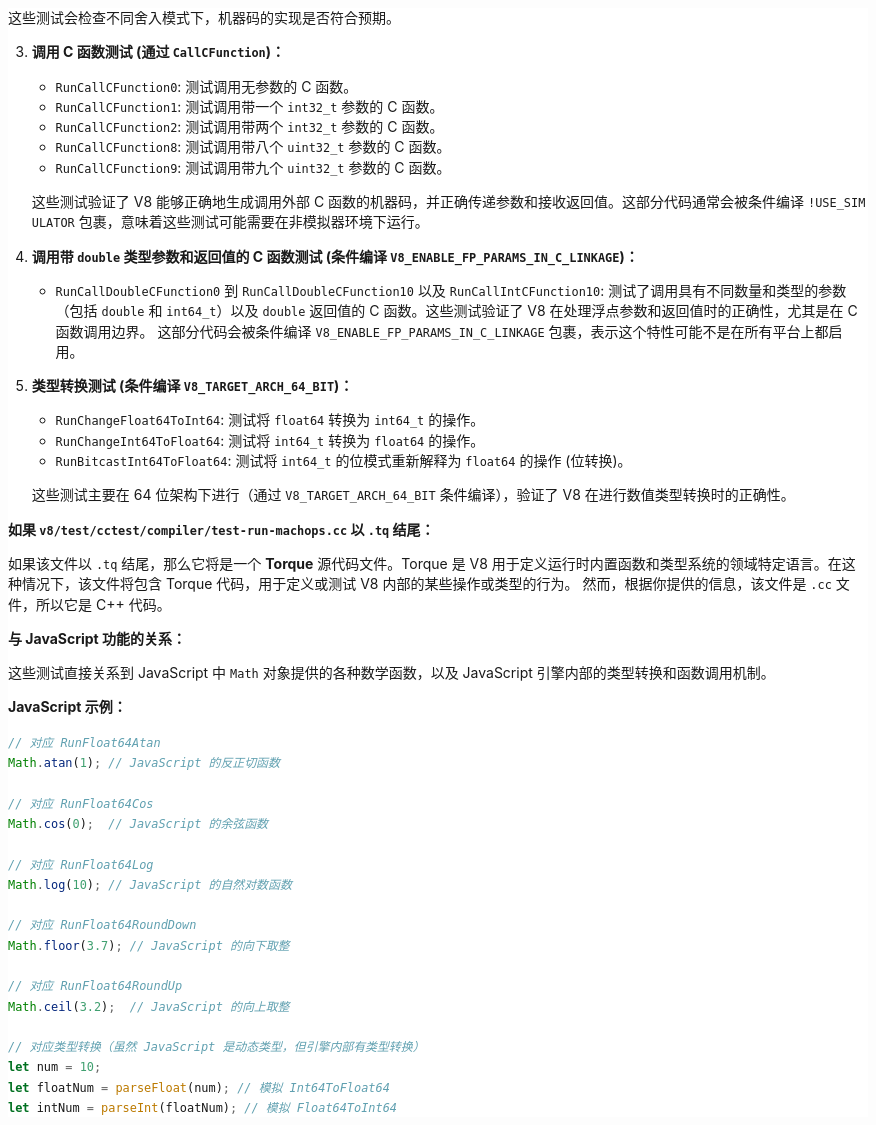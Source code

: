    这些测试会检查不同舍入模式下，机器码的实现是否符合预期。

3. **调用 C 函数测试 (通过 `CallCFunction`)：**
   - `RunCallCFunction0`: 测试调用无参数的 C 函数。
   - `RunCallCFunction1`: 测试调用带一个 `int32_t` 参数的 C 函数。
   - `RunCallCFunction2`: 测试调用带两个 `int32_t` 参数的 C 函数。
   - `RunCallCFunction8`: 测试调用带八个 `uint32_t` 参数的 C 函数。
   - `RunCallCFunction9`: 测试调用带九个 `uint32_t` 参数的 C 函数。

   这些测试验证了 V8 能够正确地生成调用外部 C 函数的机器码，并正确传递参数和接收返回值。这部分代码通常会被条件编译 `!USE_SIMULATOR` 包裹，意味着这些测试可能需要在非模拟器环境下运行。

4. **调用带 `double` 类型参数和返回值的 C 函数测试 (条件编译 `V8_ENABLE_FP_PARAMS_IN_C_LINKAGE`)：**
   - `RunCallDoubleCFunction0` 到 `RunCallDoubleCFunction10` 以及 `RunCallIntCFunction10`: 测试了调用具有不同数量和类型的参数（包括 `double` 和 `int64_t`）以及 `double` 返回值的 C 函数。这些测试验证了 V8 在处理浮点参数和返回值时的正确性，尤其是在 C 函数调用边界。  这部分代码会被条件编译 `V8_ENABLE_FP_PARAMS_IN_C_LINKAGE` 包裹，表示这个特性可能不是在所有平台上都启用。

5. **类型转换测试 (条件编译 `V8_TARGET_ARCH_64_BIT`)：**
   - `RunChangeFloat64ToInt64`: 测试将 `float64` 转换为 `int64_t` 的操作。
   - `RunChangeInt64ToFloat64`: 测试将 `int64_t` 转换为 `float64` 的操作。
   - `RunBitcastInt64ToFloat64`: 测试将 `int64_t` 的位模式重新解释为 `float64` 的操作 (位转换)。

   这些测试主要在 64 位架构下进行（通过 `V8_TARGET_ARCH_64_BIT` 条件编译），验证了 V8 在进行数值类型转换时的正确性。

**如果 `v8/test/cctest/compiler/test-run-machops.cc` 以 `.tq` 结尾：**

如果该文件以 `.tq` 结尾，那么它将是一个 **Torque** 源代码文件。Torque 是 V8 用于定义运行时内置函数和类型系统的领域特定语言。在这种情况下，该文件将包含 Torque 代码，用于定义或测试 V8 内部的某些操作或类型的行为。  然而，根据你提供的信息，该文件是 `.cc` 文件，所以它是 C++ 代码。

**与 JavaScript 功能的关系：**

这些测试直接关系到 JavaScript 中 `Math` 对象提供的各种数学函数，以及 JavaScript 引擎内部的类型转换和函数调用机制。

**JavaScript 示例：**

```javascript
// 对应 RunFloat64Atan
Math.atan(1); // JavaScript 的反正切函数

// 对应 RunFloat64Cos
Math.cos(0);  // JavaScript 的余弦函数

// 对应 RunFloat64Log
Math.log(10); // JavaScript 的自然对数函数

// 对应 RunFloat64RoundDown
Math.floor(3.7); // JavaScript 的向下取整

// 对应 RunFloat64RoundUp
Math.ceil(3.2);  // JavaScript 的向上取整

// 对应类型转换（虽然 JavaScript 是动态类型，但引擎内部有类型转换）
let num = 10;
let floatNum = parseFloat(num); // 模拟 Int64ToFloat64
let intNum = parseInt(floatNum); // 模拟 Float64ToInt64
```
